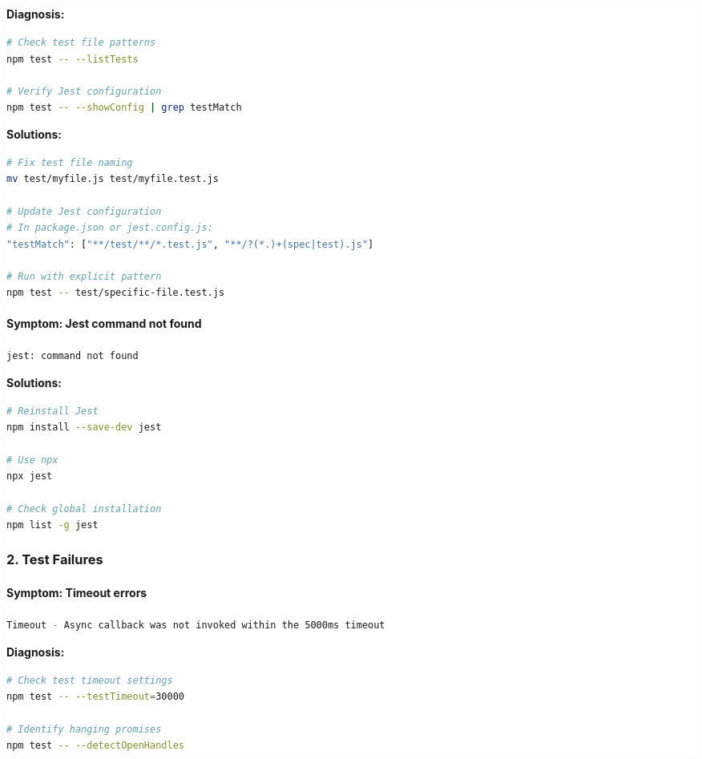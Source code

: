 **Diagnosis:**

```bash
# Check test file patterns
npm test -- --listTests

# Verify Jest configuration
npm test -- --showConfig | grep testMatch
```

**Solutions:**

```bash
# Fix test file naming
mv test/myfile.js test/myfile.test.js

# Update Jest configuration
# In package.json or jest.config.js:
"testMatch": ["**/test/**/*.test.js", "**/?(*.)+(spec|test).js"]

# Run with explicit pattern
npm test -- test/specific-file.test.js
```

#### Symptom: Jest command not found

```bash
jest: command not found
```

**Solutions:**

```bash
# Reinstall Jest
npm install --save-dev jest

# Use npx
npx jest

# Check global installation
npm list -g jest
```

### 2. **Test Failures**

#### Symptom: Timeout errors

```bash
Timeout - Async callback was not invoked within the 5000ms timeout
```

**Diagnosis:**

```bash
# Check test timeout settings
npm test -- --testTimeout=30000

# Identify hanging promises
npm test -- --detectOpenHandles
```
